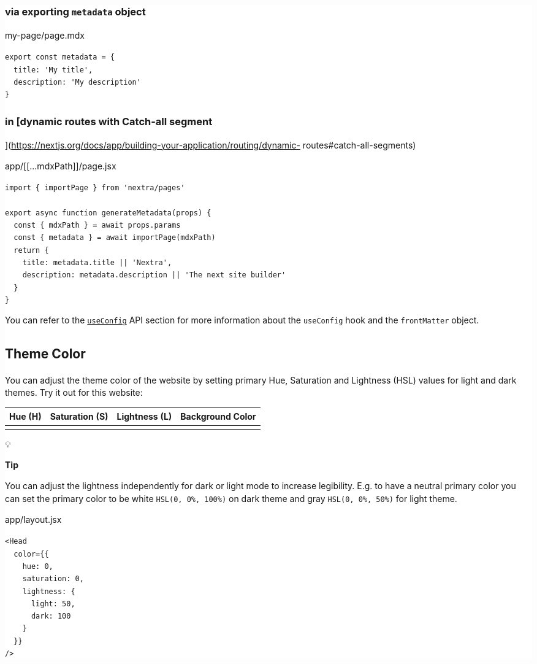 ### via exporting `metadata` object

my-page/page.mdx

    
    
    export const metadata = {
      title: 'My title',
      description: 'My description'
    }

### in [dynamic routes with Catch-all segment
](https://nextjs.org/docs/app/building-your-application/routing/dynamic-
routes#catch-all-segments)

app/[[...mdxPath]]/page.jsx

    
    
    import { importPage } from 'nextra/pages'
     
    export async function generateMetadata(props) {
      const { mdxPath } = await props.params
      const { metadata } = await importPage(mdxPath)
      return {
        title: metadata.title || 'Nextra',
        description: metadata.description || 'The next site builder'
      }
    }

You can refer to the [`useConfig`](/docs/docs-theme/api) API section for more
information about the `useConfig` hook and the `frontMatter` object.

## Theme Color

You can adjust the theme color of the website by setting primary Hue,
Saturation and Lightness (HSL) values for light and dark themes. Try it out
for this website:

Hue (H)| Saturation (S)| Lightness (L)| Background Color  
---|---|---|---  
| | |   
  
💡

**Tip**

You can adjust the lightness independently for dark or light mode to increase
legibility. E.g. to have a neutral primary color you can set the primary color
to be white `HSL(0, 0%, 100%)` on dark theme and gray `HSL(0, 0%, 50%)` for
light theme.

app/layout.jsx

    
    
    <Head
      color={{
        hue: 0,
        saturation: 0,
        lightness: {
          light: 50,
          dark: 100
        }
      }}
    />
